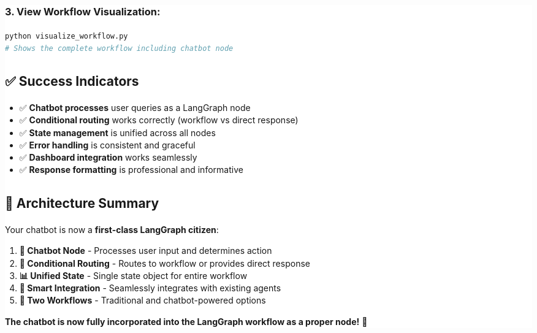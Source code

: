 ### **3. View Workflow Visualization:**
```bash
python visualize_workflow.py
# Shows the complete workflow including chatbot node
```

## ✅ **Success Indicators**

- ✅ **Chatbot processes** user queries as a LangGraph node
- ✅ **Conditional routing** works correctly (workflow vs direct response)
- ✅ **State management** is unified across all nodes
- ✅ **Error handling** is consistent and graceful
- ✅ **Dashboard integration** works seamlessly
- ✅ **Response formatting** is professional and informative

## 🎯 **Architecture Summary**

Your chatbot is now a **first-class LangGraph citizen**:

1. **🤖 Chatbot Node** - Processes user input and determines action
2. **🔄 Conditional Routing** - Routes to workflow or provides direct response
3. **📊 Unified State** - Single state object for entire workflow
4. **🎯 Smart Integration** - Seamlessly integrates with existing agents
5. **🚀 Two Workflows** - Traditional and chatbot-powered options

**The chatbot is now fully incorporated into the LangGraph workflow as a proper node!** 🎉 